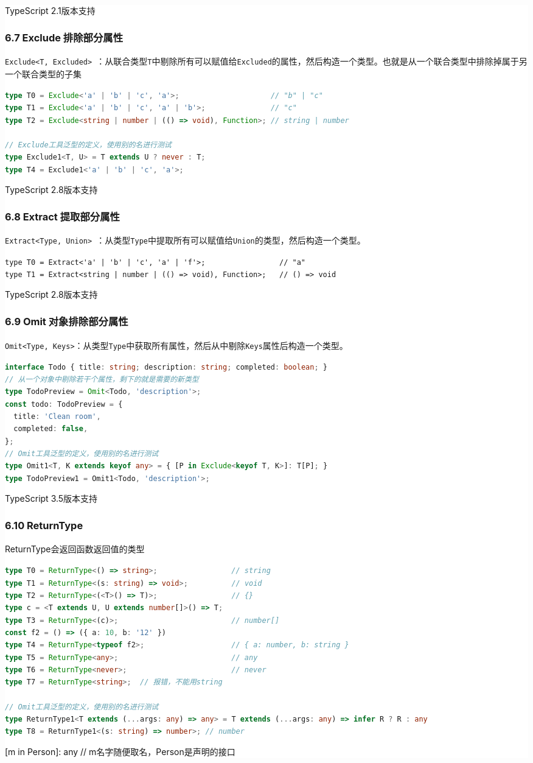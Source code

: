 TypeScript 2.1版本支持

### 6.7 Exclude 排除部分属性

`Exclude<T, Excluded> `：从联合类型`T`中剔除所有可以赋值给`Excluded`的属性，然后构造一个类型。也就是从一个联合类型中排除掉属于另一个联合类型的子集

```ts
type T0 = Exclude<'a' | 'b' | 'c', 'a'>;                     // "b" | "c"
type T1 = Exclude<'a' | 'b' | 'c', 'a' | 'b'>;               // "c"
type T2 = Exclude<string | number | (() => void), Function>; // string | number

// Exclude工具泛型的定义，使用别的名进行测试
type Exclude1<T, U> = T extends U ? never : T;
type T4 = Exclude1<'a' | 'b' | 'c', 'a'>; 
```

TypeScript 2.8版本支持

### 6.8 Extract 提取部分属性

`Extract<Type, Union> `：从类型`Type`中提取所有可以赋值给`Union`的类型，然后构造一个类型。

```tsx
type T0 = Extract<'a' | 'b' | 'c', 'a' | 'f'>;                 // "a"
type T1 = Extract<string | number | (() => void), Function>;   // () => void
```

TypeScript 2.8版本支持

### 6.9 Omit 对象排除部分属性

`Omit<Type, Keys>`：从类型`Type`中获取所有属性，然后从中剔除`Keys`属性后构造一个类型。

```ts
interface Todo { title: string; description: string; completed: boolean; }
// 从一个对象中剔除若干个属性，剩下的就是需要的新类型
type TodoPreview = Omit<Todo, 'description'>;
const todo: TodoPreview = {
  title: 'Clean room',
  completed: false,
};
// Omit工具泛型的定义，使用别的名进行测试
type Omit1<T, K extends keyof any> = { [P in Exclude<keyof T, K>]: T[P]; }
type TodoPreview1 = Omit1<Todo, 'description'>;
```

TypeScript 3.5版本支持

### 6.10 ReturnType

ReturnType会返回函数返回值的类型

```ts
type T0 = ReturnType<() => string>;                 // string
type T1 = ReturnType<(s: string) => void>;          // void
type T2 = ReturnType<(<T>() => T)>;                 // {}
type c = <T extends U, U extends number[]>() => T;
type T3 = ReturnType<(c)>;                          // number[]
const f2 = () => ({ a: 10, b: '12' })
type T4 = ReturnType<typeof f2>;                    // { a: number, b: string }
type T5 = ReturnType<any>;                          // any
type T6 = ReturnType<never>;                        // never
type T7 = ReturnType<string>;  // 报错，不能用string
                     
// Omit工具泛型的定义，使用别的名进行测试
type ReturnType1<T extends (...args: any) => any> = T extends (...args: any) => infer R ? R : any
type T8 = ReturnType1<(s: string) => number>; // number
```


  [m in Person]: any // m名字随便取名，Person是声明的接口